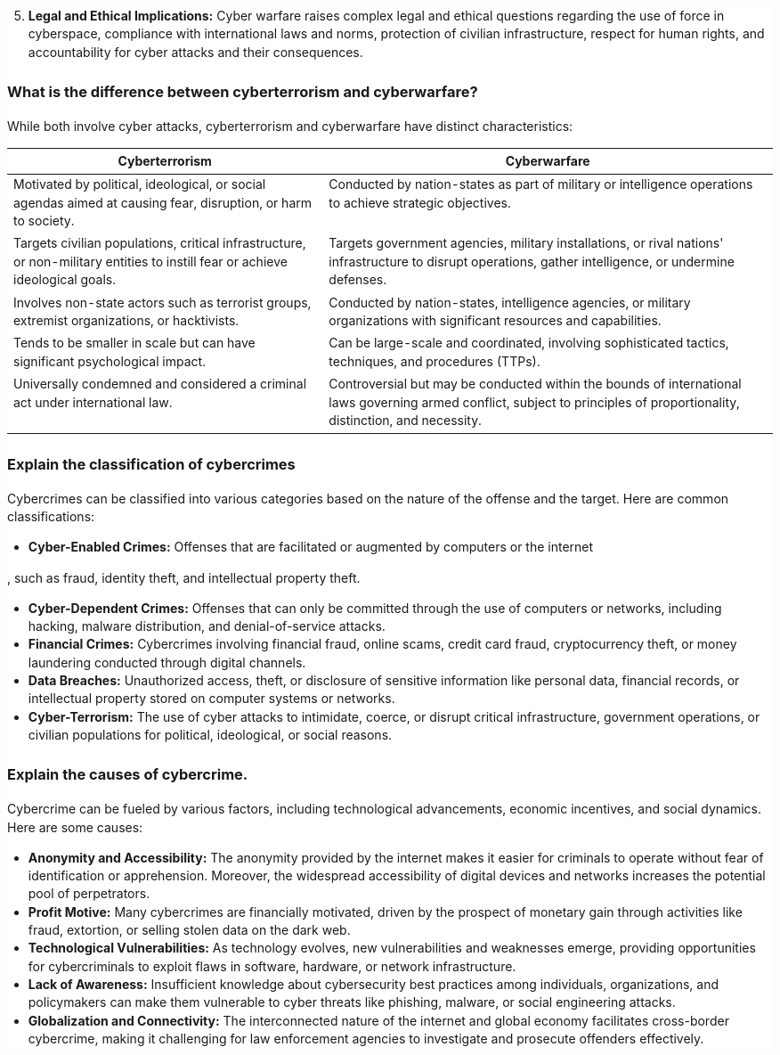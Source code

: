 5. **Legal and Ethical Implications:** Cyber warfare raises complex legal and ethical questions regarding the use of force in cyberspace, compliance with international laws and norms, protection of civilian infrastructure, respect for human rights, and accountability for cyber attacks and their consequences.

   
### What is the difference between cyberterrorism and cyberwarfare?

While both involve cyber attacks, cyberterrorism and cyberwarfare have distinct characteristics:

| Cyberterrorism | Cyberwarfare |
|-----------------|--------------|
| Motivated by political, ideological, or social agendas aimed at causing fear, disruption, or harm to society. | Conducted by nation-states as part of military or intelligence operations to achieve strategic objectives. |
| Targets civilian populations, critical infrastructure, or non-military entities to instill fear or achieve ideological goals. | Targets government agencies, military installations, or rival nations' infrastructure to disrupt operations, gather intelligence, or undermine defenses. |
| Involves non-state actors such as terrorist groups, extremist organizations, or hacktivists. | Conducted by nation-states, intelligence agencies, or military organizations with significant resources and capabilities. |
| Tends to be smaller in scale but can have significant psychological impact. | Can be large-scale and coordinated, involving sophisticated tactics, techniques, and procedures (TTPs). |
| Universally condemned and considered a criminal act under international law. | Controversial but may be conducted within the bounds of international laws governing armed conflict, subject to principles of proportionality, distinction, and necessity. |

### Explain the classification of cybercrimes

Cybercrimes can be classified into various categories based on the nature of the offense and the target. Here are common classifications:

- **Cyber-Enabled Crimes:** Offenses that are facilitated or augmented by computers or the internet

, such as fraud, identity theft, and intellectual property theft.
- **Cyber-Dependent Crimes:** Offenses that can only be committed through the use of computers or networks, including hacking, malware distribution, and denial-of-service attacks.
- **Financial Crimes:** Cybercrimes involving financial fraud, online scams, credit card fraud, cryptocurrency theft, or money laundering conducted through digital channels.
- **Data Breaches:** Unauthorized access, theft, or disclosure of sensitive information like personal data, financial records, or intellectual property stored on computer systems or networks.
- **Cyber-Terrorism:** The use of cyber attacks to intimidate, coerce, or disrupt critical infrastructure, government operations, or civilian populations for political, ideological, or social reasons.

### Explain the causes of cybercrime.

Cybercrime can be fueled by various factors, including technological advancements, economic incentives, and social dynamics. Here are some causes:

- **Anonymity and Accessibility:** The anonymity provided by the internet makes it easier for criminals to operate without fear of identification or apprehension. Moreover, the widespread accessibility of digital devices and networks increases the potential pool of perpetrators.
- **Profit Motive:** Many cybercrimes are financially motivated, driven by the prospect of monetary gain through activities like fraud, extortion, or selling stolen data on the dark web.
- **Technological Vulnerabilities:** As technology evolves, new vulnerabilities and weaknesses emerge, providing opportunities for cybercriminals to exploit flaws in software, hardware, or network infrastructure.
- **Lack of Awareness:** Insufficient knowledge about cybersecurity best practices among individuals, organizations, and policymakers can make them vulnerable to cyber threats like phishing, malware, or social engineering attacks.
- **Globalization and Connectivity:** The interconnected nature of the internet and global economy facilitates cross-border cybercrime, making it challenging for law enforcement agencies to investigate and prosecute offenders effectively.
